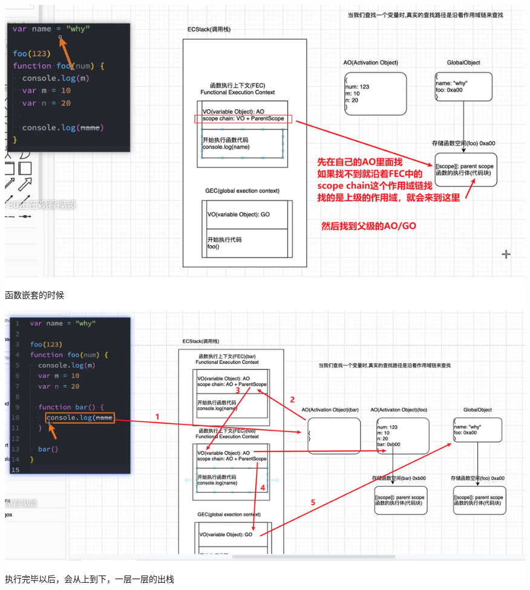 ![image-20220720075841802](./2_V2引擎及变量提升的底层.assets/image-20220720075841802.png)



函数嵌套的时候

![image-20220720075851507](./2_V2引擎及变量提升的底层.assets/image-20220720075851507.png)

执行完毕以后，会从上到下，一层一层的出栈
